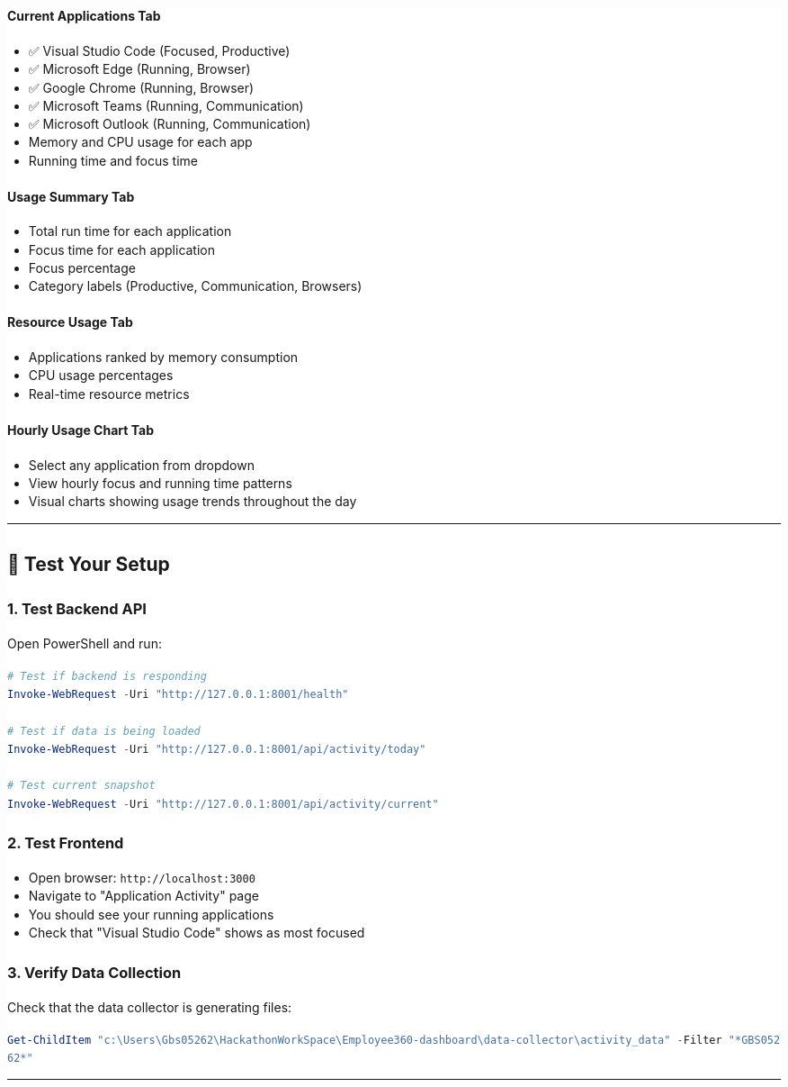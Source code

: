 #### Current Applications Tab
- ✅ Visual Studio Code (Focused, Productive)
- ✅ Microsoft Edge (Running, Browser)
- ✅ Google Chrome (Running, Browser)
- ✅ Microsoft Teams (Running, Communication)
- ✅ Microsoft Outlook (Running, Communication)
- Memory and CPU usage for each app
- Running time and focus time

#### Usage Summary Tab
- Total run time for each application
- Focus time for each application
- Focus percentage
- Category labels (Productive, Communication, Browsers)

#### Resource Usage Tab
- Applications ranked by memory consumption
- CPU usage percentages
- Real-time resource metrics

#### Hourly Usage Chart Tab
- Select any application from dropdown
- View hourly focus and running time patterns
- Visual charts showing usage trends throughout the day

---

## 🧪 Test Your Setup

### 1. Test Backend API
Open PowerShell and run:
```powershell
# Test if backend is responding
Invoke-WebRequest -Uri "http://127.0.0.1:8001/health"

# Test if data is being loaded
Invoke-WebRequest -Uri "http://127.0.0.1:8001/api/activity/today"

# Test current snapshot
Invoke-WebRequest -Uri "http://127.0.0.1:8001/api/activity/current"
```

### 2. Test Frontend
- Open browser: `http://localhost:3000`
- Navigate to "Application Activity" page
- You should see your running applications
- Check that "Visual Studio Code" shows as most focused

### 3. Verify Data Collection
Check that the data collector is generating files:
```powershell
Get-ChildItem "c:\Users\Gbs05262\HackathonWorkSpace\Employee360-dashboard\data-collector\activity_data" -Filter "*GBS05262*"
```

---